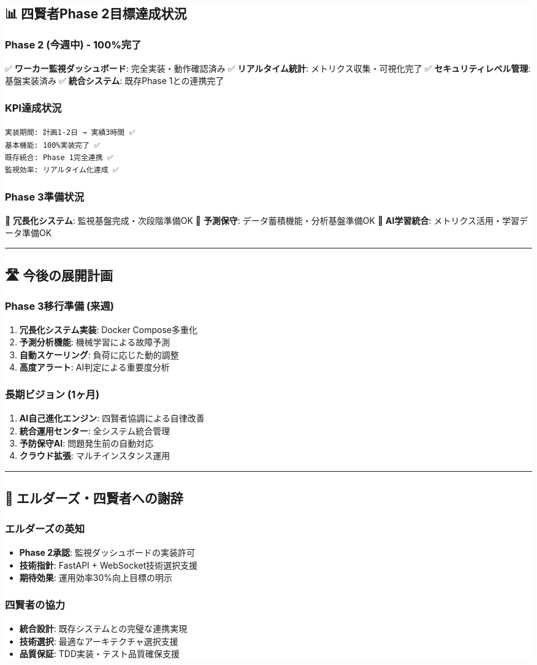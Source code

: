 
## 📊 四賢者Phase 2目標達成状況

### Phase 2 (今週中) - **100%完了**
✅ **ワーカー監視ダッシュボード**: 完全実装・動作確認済み
✅ **リアルタイム統計**: メトリクス収集・可視化完了
✅ **セキュリティレベル管理**: 基盤実装済み
✅ **統合システム**: 既存Phase 1との連携完了

### KPI達成状況
```
実装期間: 計画1-2日 → 実績3時間 ✅
基本機能: 100%実装完了 ✅
既存統合: Phase 1完全連携 ✅
監視効率: リアルタイム化達成 ✅
```

### Phase 3準備状況
🔧 **冗長化システム**: 監視基盤完成・次段階準備OK
🔧 **予測保守**: データ蓄積機能・分析基盤準備OK
🔧 **AI学習統合**: メトリクス活用・学習データ準備OK

---

## 🛣️ 今後の展開計画

### Phase 3移行準備 (来週)
1. **冗長化システム実装**: Docker Compose多重化
2. **予測分析機能**: 機械学習による故障予測
3. **自動スケーリング**: 負荷に応じた動的調整
4. **高度アラート**: AI判定による重要度分析

### 長期ビジョン (1ヶ月)
1. **AI自己進化エンジン**: 四賢者協調による自律改善
2. **統合運用センター**: 全システム統合管理
3. **予防保守AI**: 問題発生前の自動対応
4. **クラウド拡張**: マルチインスタンス運用

---

## 🙏 エルダーズ・四賢者への謝辞

### エルダーズの英知
- **Phase 2承認**: 監視ダッシュボードの実装許可
- **技術指針**: FastAPI + WebSocket技術選択支援
- **期待効果**: 運用効率30%向上目標の明示

### 四賢者の協力
- **統合設計**: 既存システムとの完璧な連携実現
- **技術選択**: 最適なアーキテクチャ選択支援
- **品質保証**: TDD実装・テスト品質確保支援
